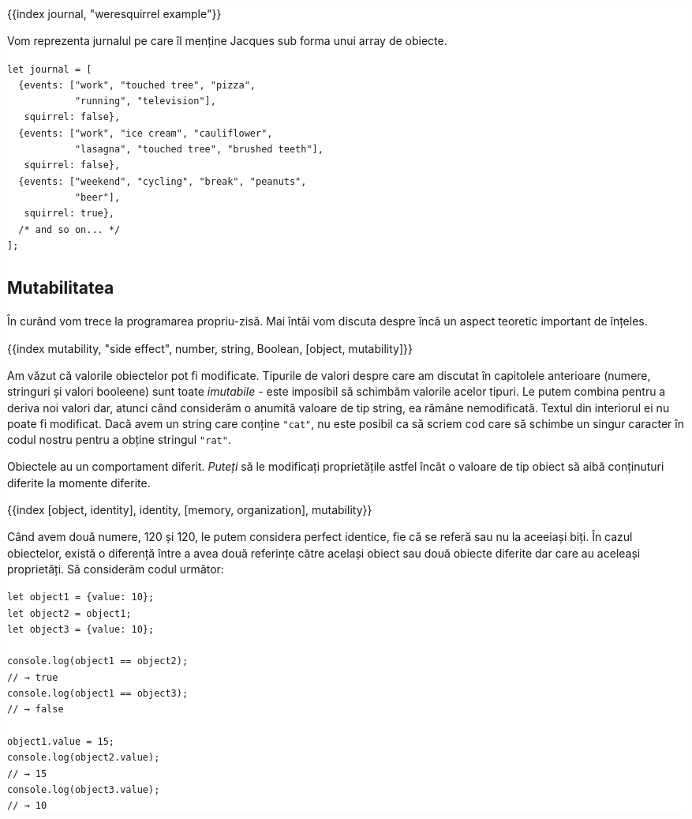 {{index journal, "weresquirrel example"}}

Vom reprezenta jurnalul pe care îl menține Jacques sub forma unui array de obiecte.

```{test: wrap}
let journal = [
  {events: ["work", "touched tree", "pizza",
            "running", "television"],
   squirrel: false},
  {events: ["work", "ice cream", "cauliflower",
            "lasagna", "touched tree", "brushed teeth"],
   squirrel: false},
  {events: ["weekend", "cycling", "break", "peanuts",
            "beer"],
   squirrel: true},
  /* and so on... */
];
```

## Mutabilitatea

În curând vom trece la programarea propriu-zisă. Mai întâi vom discuta despre încă un aspect teoretic important de înțeles.

{{index mutability, "side effect", number, string, Boolean, [object, mutability]}}

Am văzut că valorile obiectelor pot fi modificate. Tipurile de valori despre care am discutat în capitolele anterioare (numere, stringuri și valori booleene) sunt toate _imutabile_ - este imposibil să schimbăm valorile acelor tipuri. Le putem combina pentru a deriva noi valori dar, atunci când considerăm o anumită valoare de tip string, ea rămâne nemodificată. Textul din interiorul ei nu poate fi modificat. Dacă avem un string care conține `"cat"`, nu este posibil ca să scriem cod care să schimbe un singur caracter în codul nostru pentru a obține stringul `"rat"`.

Obiectele au un comportament diferit. _Puteți_ să le modificați proprietățile astfel încât o valoare de tip obiect să aibă conținuturi diferite la momente diferite.

{{index [object, identity], identity, [memory, organization], mutability}}

Când avem două numere, 120 și 120, le putem considera perfect identice, fie că se referă sau nu la aceeiași biți. În cazul obiectelor, există o diferență între a avea două referințe către același obiect sau două obiecte diferite dar care au  aceleași proprietăți. Să considerăm codul următor:

```
let object1 = {value: 10};
let object2 = object1;
let object3 = {value: 10};

console.log(object1 == object2);
// → true
console.log(object1 == object3);
// → false

object1.value = 15;
console.log(object2.value);
// → 15
console.log(object3.value);
// → 10
```
